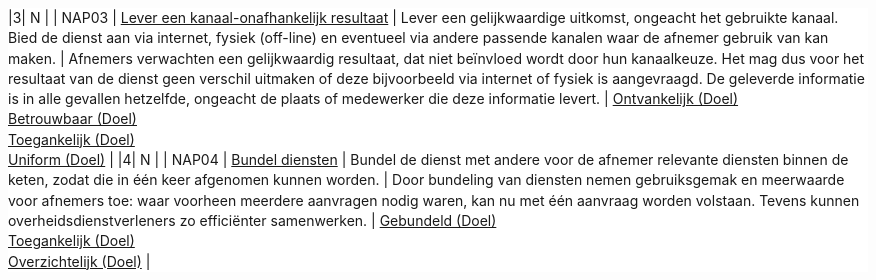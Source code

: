 |3| N |                                                  | NAP03                                                              | [Lever een kanaal-onafhankelijk resultaat](https://www.noraonline.nl/wiki/Lever_een_kanaal-onafhankelijk_resultaat "Lever een kanaal-onafhankelijk resultaat")             | Lever een gelijkwaardige uitkomst, ongeacht het gebruikte kanaal. Bied de dienst aan via internet, fysiek (off-line) en eventueel via andere passende kanalen waar de afnemer gebruik van kan maken. | Afnemers verwachten een gelijkwaardig resultaat, dat niet beïnvloed wordt door hun kanaalkeuze. Het mag dus voor het resultaat van de dienst geen verschil uitmaken of deze bijvoorbeeld via internet of fysiek is aangevraagd. De geleverde informatie is in alle gevallen hetzelfde, ongeacht de plaats of medewerker die deze informatie levert.                                                                                                                                                                                                                                                                                                                                                                                                                                                                                                                                                                                                                                                                          | [Ontvankelijk (Doel)](https://www.noraonline.nl/wiki/Ontvankelijk_(Doel) "Ontvankelijk (Doel)")<br>[Betrouwbaar (Doel)](https://www.noraonline.nl/wiki/Betrouwbaar_(Doel) "Betrouwbaar (Doel)")<br>[Toegankelijk (Doel)](https://www.noraonline.nl/wiki/Toegankelijk_(Doel) "Toegankelijk (Doel)")<br>[Uniform (Doel)](https://www.noraonline.nl/wiki/Uniform_(Doel) "Uniform (Doel)")                                                                                                                                                                                                                                                                                                                                                                                                                                                                                                                                                                                                |
|4| N |                                                  | NAP04                                                              | [Bundel diensten](https://www.noraonline.nl/wiki/Bundel_diensten "Bundel diensten")                                                                                        | Bundel de dienst met andere voor de afnemer relevante diensten binnen de keten, zodat die in één keer afgenomen kunnen worden.                                                                       | Door bundeling van diensten nemen gebruiksgemak en meerwaarde voor afnemers toe: waar voorheen meerdere aanvragen nodig waren, kan nu met één aanvraag worden volstaan. Tevens kunnen overheidsdienstverleners zo efficiënter samenwerken.                                                                                                                                                                                                                                                                                                                                                                                                                                                                                                                                                                                                                                                                                                                                                                                   | [Gebundeld (Doel)](https://www.noraonline.nl/wiki/Gebundeld_(Doel) "Gebundeld (Doel)")<br>[Toegankelijk (Doel)](https://www.noraonline.nl/wiki/Toegankelijk_(Doel) "Toegankelijk (Doel)")<br>[Overzichtelijk (Doel)](https://www.noraonline.nl/wiki/Overzichtelijk_(Doel) "Overzichtelijk (Doel)")                                                                                                                                                                                                                                                                                                                                                                                                                                                                                                                                                                                                                                                                                    |